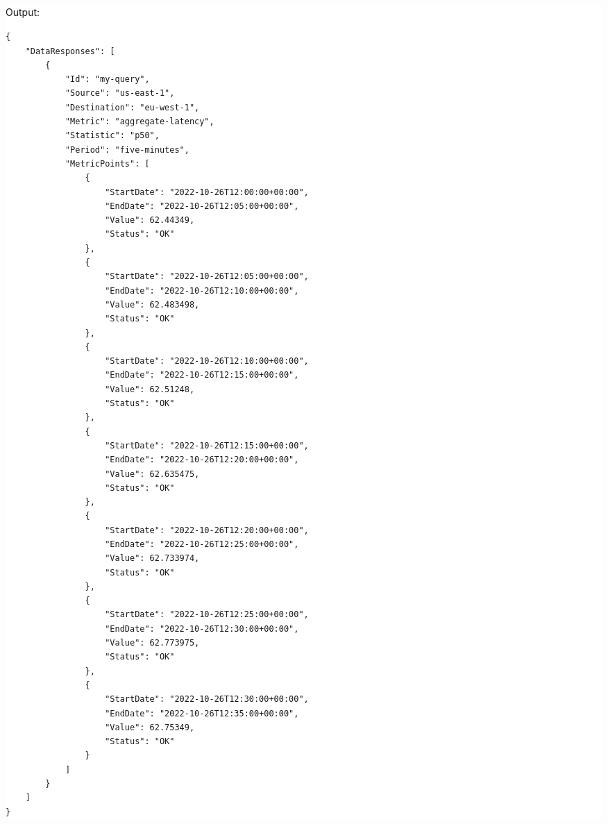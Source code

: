 Output:

```
{
    "DataResponses": [
        {
            "Id": "my-query",
            "Source": "us-east-1",
            "Destination": "eu-west-1",
            "Metric": "aggregate-latency",
            "Statistic": "p50",
            "Period": "five-minutes",
            "MetricPoints": [
                {
                    "StartDate": "2022-10-26T12:00:00+00:00",
                    "EndDate": "2022-10-26T12:05:00+00:00",
                    "Value": 62.44349,
                    "Status": "OK"
                },
                {
                    "StartDate": "2022-10-26T12:05:00+00:00",
                    "EndDate": "2022-10-26T12:10:00+00:00",
                    "Value": 62.483498,
                    "Status": "OK"
                },
                {
                    "StartDate": "2022-10-26T12:10:00+00:00",
                    "EndDate": "2022-10-26T12:15:00+00:00",
                    "Value": 62.51248,
                    "Status": "OK"
                },
                {
                    "StartDate": "2022-10-26T12:15:00+00:00",
                    "EndDate": "2022-10-26T12:20:00+00:00",
                    "Value": 62.635475,
                    "Status": "OK"
                },
                {
                    "StartDate": "2022-10-26T12:20:00+00:00",
                    "EndDate": "2022-10-26T12:25:00+00:00",
                    "Value": 62.733974,
                    "Status": "OK"
                },
                {
                    "StartDate": "2022-10-26T12:25:00+00:00",
                    "EndDate": "2022-10-26T12:30:00+00:00",
                    "Value": 62.773975,
                    "Status": "OK"
                },
                {
                    "StartDate": "2022-10-26T12:30:00+00:00",
                    "EndDate": "2022-10-26T12:35:00+00:00",
                    "Value": 62.75349,
                    "Status": "OK"
                }
            ]
        }
    ]
}
```
